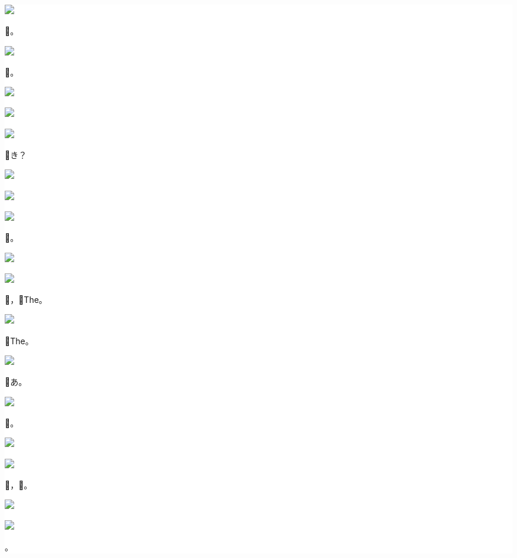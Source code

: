 ![](img/878a476201347e3e02ae84a58731edb3_1597.png)

🎼。

![](img/878a476201347e3e02ae84a58731edb3_1599.png)

🎼。

![](img/878a476201347e3e02ae84a58731edb3_1601.png)

![](img/878a476201347e3e02ae84a58731edb3_1602.png)

![](img/878a476201347e3e02ae84a58731edb3_1603.png)

🎼き？

![](img/878a476201347e3e02ae84a58731edb3_1605.png)

![](img/878a476201347e3e02ae84a58731edb3_1606.png)

![](img/878a476201347e3e02ae84a58731edb3_1607.png)

🎼。

![](img/878a476201347e3e02ae84a58731edb3_1609.png)

![](img/878a476201347e3e02ae84a58731edb3_1610.png)

🎼，🎼The。

![](img/878a476201347e3e02ae84a58731edb3_1612.png)

🎼The。

![](img/878a476201347e3e02ae84a58731edb3_1614.png)

🎼あ。

![](img/878a476201347e3e02ae84a58731edb3_1616.png)

🎼。

![](img/878a476201347e3e02ae84a58731edb3_1618.png)

![](img/878a476201347e3e02ae84a58731edb3_1619.png)

🎼，🎼。

![](img/878a476201347e3e02ae84a58731edb3_1621.png)

![](img/878a476201347e3e02ae84a58731edb3_1622.png)

。
